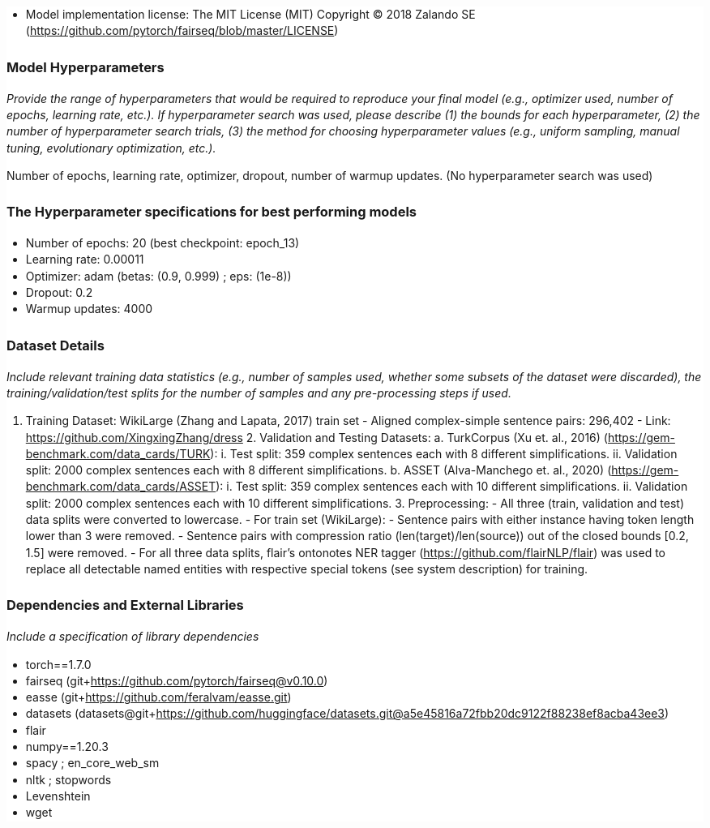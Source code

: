  - Model implementation license: The MIT License (MIT) Copyright © 2018 Zalando SE (https://github.com/pytorch/fairseq/blob/master/LICENSE)


### Model Hyperparameters

*Provide the range of hyperparameters that would be required to reproduce your final model (e.g., optimizer used, number of epochs, learning rate, etc.). If hyperparameter search was used, please describe (1) the bounds for each hyperparameter, (2) the number of hyperparameter search trials, (3) the method for choosing hyperparameter values (e.g., uniform sampling, manual tuning, evolutionary optimization, etc.).*

Number of epochs, learning rate, optimizer, dropout, number of warmup updates. (No hyperparameter search was used)

### The Hyperparameter specifications for best performing models

 - Number of epochs: 20 (best checkpoint: epoch_13)
 - Learning rate: 0.00011
 - Optimizer: adam (betas: (0.9, 0.999) ; eps: (1e-8))
 - Dropout: 0.2
 - Warmup updates: 4000


### Dataset Details
*Include relevant training data statistics (e.g., number of samples used, whether some subsets of the dataset were discarded), the training/validation/test splits for the number of samples and any pre-processing steps if used.*

1. Training Dataset: WikiLarge (Zhang and Lapata, 2017) train set  - Aligned complex-simple sentence pairs: 296,402  - Link: https://github.com/XingxingZhang/dress  2. Validation and Testing Datasets:     a. TurkCorpus (Xu et. al., 2016) (https://gem-benchmark.com/data_cards/TURK):         i. Test split: 359 complex sentences each with 8 different simplifications.         ii. Validation split: 2000 complex sentences each with 8 different simplifications.     b. ASSET (Alva-Manchego et. al., 2020) (https://gem-benchmark.com/data_cards/ASSET):          i. Test split: 359 complex sentences each with 10 different simplifications.         ii. Validation split: 2000 complex sentences each with 10 different simplifications.  3. Preprocessing:  - All three (train, validation and test) data splits were converted to lowercase.  - For train set (WikiLarge):      - Sentence pairs with either instance having token length lower than 3 were removed.      - Sentence pairs with compression ratio (len(target)/len(source)) out of the closed bounds [0.2, 1.5] were removed.  - For all three data splits, flair’s ontonotes NER tagger (https://github.com/flairNLP/flair) was used to replace all detectable named entities with respective special tokens (see system description) for training.


### Dependencies and External Libraries

*Include a specification of library dependencies*

 - torch==1.7.0
 - fairseq (git+https://github.com/pytorch/fairseq@v0.10.0)
 - easse (git+https://github.com/feralvam/easse.git)
 - datasets (datasets@git+https://github.com/huggingface/datasets.git@a5e45816a72fbb20dc9122f88238ef8acba43ee3)
 - flair
 - numpy==1.20.3
 - spacy ; en_core_web_sm
 - nltk ; stopwords
 - Levenshtein
 - wget
